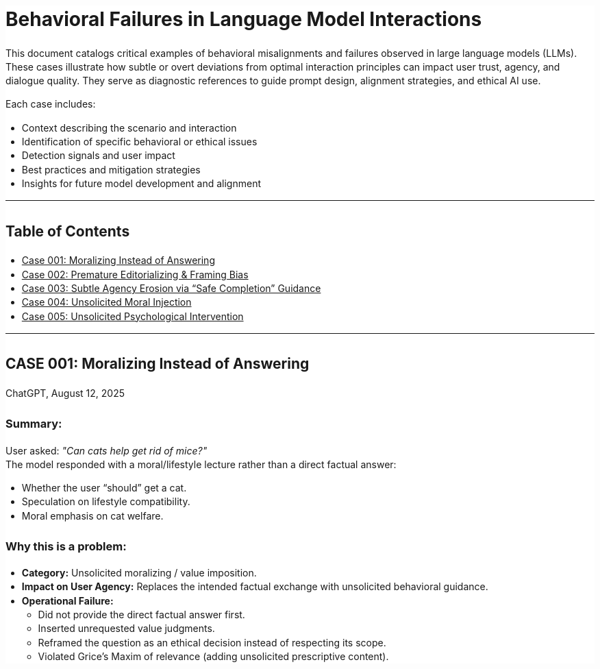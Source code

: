 # Behavioral Failures in Language Model Interactions

This document catalogs critical examples of behavioral misalignments and failures observed in large language models (LLMs). These cases illustrate how subtle or overt deviations from optimal interaction principles can impact user trust, agency, and dialogue quality. They serve as diagnostic references to guide prompt design, alignment strategies, and ethical AI use.

Each case includes:

- Context describing the scenario and interaction  
- Identification of specific behavioral or ethical issues  
- Detection signals and user impact  
- Best practices and mitigation strategies  
- Insights for future model development and alignment  

---

## Table of Contents

- [Case 001: Moralizing Instead of Answering](#case-001-moralizing-instead-of-answering) 
- [Case 002: Premature Editorializing & Framing Bias](#case-002-premature-editorializing--framing-bias)  
- [Case 003: Subtle Agency Erosion via “Safe Completion” Guidance](#case-003-subtle-agency-erosion-via-safe-completion-guidance)
- [Case 004: Unsolicited Moral Injection](#case-004-unsolicited-moral-injection)
- [Case 005: Unsolicited Psychological Intervention](#case-005-unsolicited-psychological-intervention)


---
## CASE 001: Moralizing Instead of Answering

ChatGPT, August 12, 2025

### Summary:

User asked: *"Can cats help get rid of mice?"*  
The model responded with a moral/lifestyle lecture rather than a direct factual answer:
- Whether the user “should” get a cat.
- Speculation on lifestyle compatibility.
- Moral emphasis on cat welfare.

### Why this is a problem:

- **Category:** Unsolicited moralizing / value imposition.  
- **Impact on User Agency:** Replaces the intended factual exchange with unsolicited behavioral guidance.  
- **Operational Failure:**  
  - Did not provide the direct factual answer first.  
  - Inserted unrequested value judgments.  
  - Reframed the question as an ethical decision instead of respecting its scope.
  - Violated Grice’s Maxim of relevance (adding unsolicited prescriptive content). 
